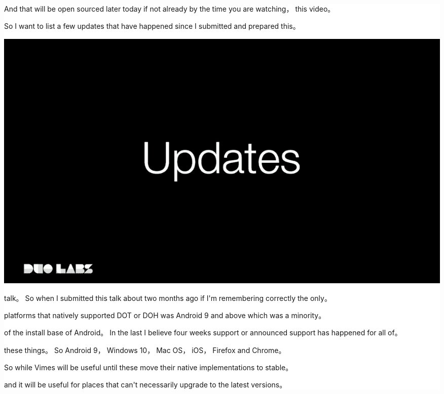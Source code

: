  And that will be open sourced later today if not already by the time you are watching， this video。

 So I want to list a few updates that have happened since I submitted and prepared this。



![](img/ef899d31e332b510f703c757e68cfa46_22.png)

 talk。 So when I submitted this talk about two months ago if I'm remembering correctly the only。

 platforms that natively supported DOT or DOH was Android 9 and above which was a minority。

 of the install base of Android。 In the last I believe four weeks support or announced support has happened for all of。

 these things。 So Android 9， Windows 10， Mac OS， iOS， Firefox and Chrome。

 So while Vimes will be useful until these move their native implementations to stable。

 and it will be useful for places that can't necessarily upgrade to the latest versions。


